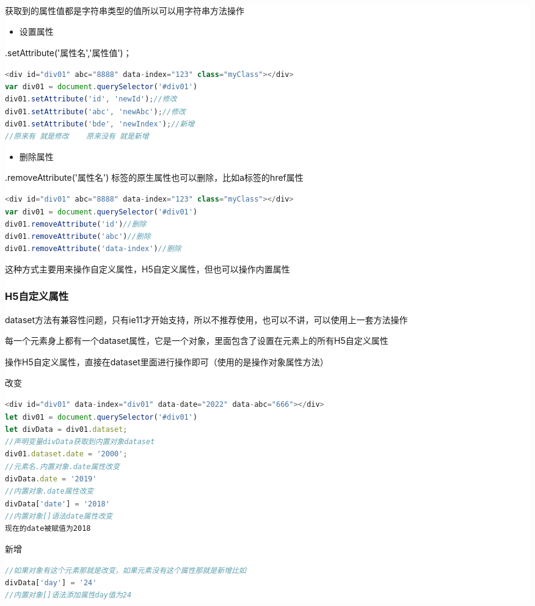 获取到的属性值都是字符串类型的值所以可以用字符串方法操作

- 设置属性


.setAttribute('属性名','属性值')；

```js
<div id="div01" abc="8888" data-index="123" class="myClass"></div>
var div01 = document.querySelector('#div01')
div01.setAttribute('id', 'newId');//修改
div01.setAttribute('abc', 'newAbc');//修改
div01.setAttribute('bde', 'newIndex');//新增
//原来有 就是修改    原来没有 就是新增
```

- 删除属性

.removeAttribute('属性名')       标签的原生属性也可以删除，比如a标签的href属性

```js
<div id="div01" abc="8888" data-index="123" class="myClass"></div>
var div01 = document.querySelector('#div01')
div01.removeAttribute('id')//删除
div01.removeAttribute('abc')//删除
div01.removeAttribute('data-index')//删除
```

这种方式主要用来操作自定义属性，H5自定义属性，但也可以操作内置属性

### H5自定义属性

dataset方法有兼容性问题，只有ie11才开始支持，所以不推荐使用，也可以不讲，可以使用上一套方法操作

每一个元素身上都有一个dataset属性，它是一个对象，里面包含了设置在元素上的所有H5自定义属性

操作H5自定义属性，直接在dataset里面进行操作即可（使用的是操作对象属性方法）

改变

```js
<div id="div01" data-index="div01" data-date="2022" data-abc="666"></div>
let div01 = document.querySelector('#div01')
let divData = div01.dataset;
//声明变量divData获取到内置对象dataset
div01.dataset.date = '2000';
//元素名.内置对象.date属性改变
divData.date = '2019'
//内置对象.date属性改变
divData['date'] = '2018'
//内置对象[]语法date属性改变
现在的date被赋值为2018
```

新增

```js
//如果对象有这个元素那就是改变，如果元素没有这个属性那就是新增比如
divData['day'] = '24'
//内置对象[]语法添加属性day值为24
```
